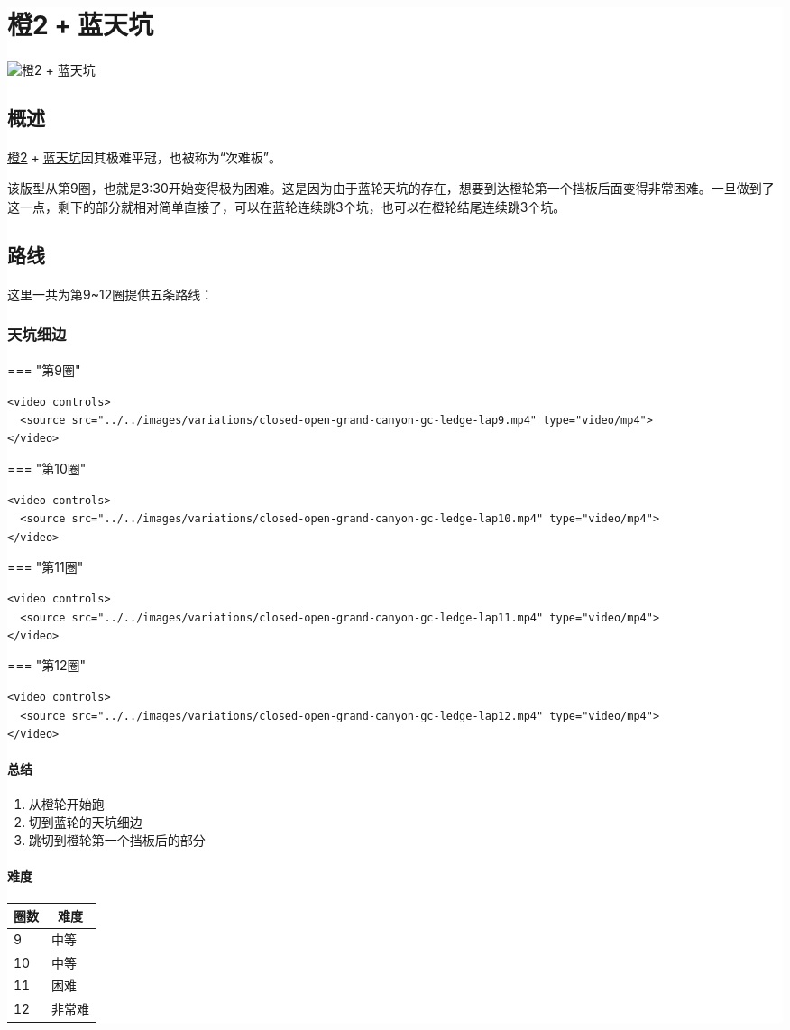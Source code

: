 # 橙2 + 蓝天坑

![橙2 + 蓝天坑](../images/variations/closed-open-grand-canyon.jpg)

## 概述

[橙2](../rolls/closed-open-open-closed.zh.md#橙轮) + [蓝天坑](../rolls/grand-canyon.zh.md)因其极难平冠，也被称为“次难板”。

该版型从第9圈，也就是3:30开始变得极为困难。这是因为由于蓝轮天坑的存在，想要到达橙轮第一个挡板后面变得非常困难。一旦做到了这一点，剩下的部分就相对简单直接了，可以在蓝轮连续跳3个坑，也可以在橙轮结尾连续跳3个坑。

## 路线

这里一共为第9~12圈提供五条路线：

### 天坑细边

=== "第9圈"

    <video controls>
      <source src="../../images/variations/closed-open-grand-canyon-gc-ledge-lap9.mp4" type="video/mp4">
    </video>

=== "第10圈"

    <video controls>
      <source src="../../images/variations/closed-open-grand-canyon-gc-ledge-lap10.mp4" type="video/mp4">
    </video>

=== "第11圈"

    <video controls>
      <source src="../../images/variations/closed-open-grand-canyon-gc-ledge-lap11.mp4" type="video/mp4">
    </video>

=== "第12圈"

    <video controls>
      <source src="../../images/variations/closed-open-grand-canyon-gc-ledge-lap12.mp4" type="video/mp4">
    </video>

#### 总结

1. 从橙轮开始跑
2. 切到蓝轮的天坑细边
3. 跳切到橙轮第一个挡板后的部分

#### 难度

| 圈数 | 难度 |
| ----- | ---------- |
| 9     | 中等       |
| 10    | 中等       |
| 11    | 困难       |
| 12    | 非常难     |
